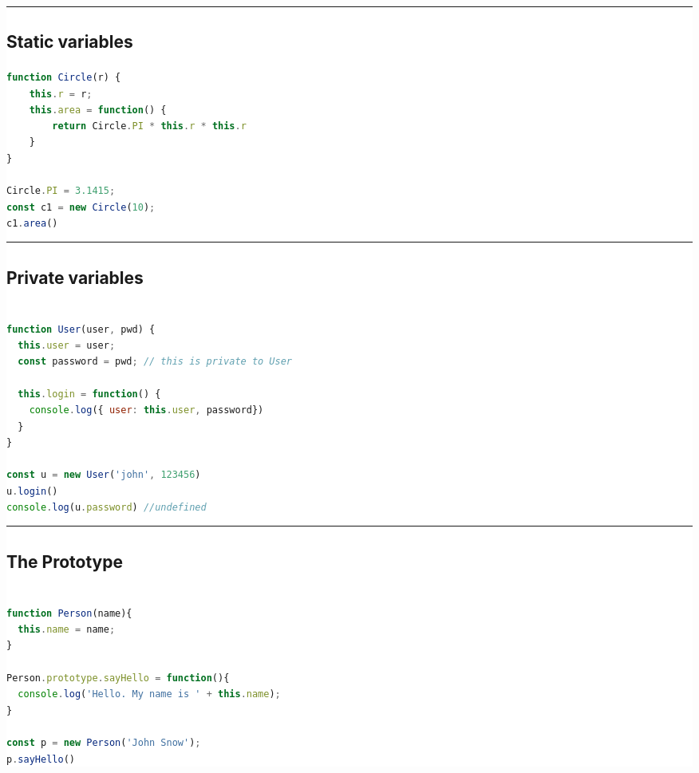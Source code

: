 
-------

## Static variables

```js
function Circle(r) {
    this.r = r;
    this.area = function() {
        return Circle.PI * this.r * this.r
    }
}

Circle.PI = 3.1415;
const c1 = new Circle(10);
c1.area()
```

-------

## Private variables

```js

function User(user, pwd) {
  this.user = user;
  const password = pwd; // this is private to User

  this.login = function() {
    console.log({ user: this.user, password})
  }
}

const u = new User('john', 123456)
u.login()
console.log(u.password) //undefined

```

-------

## The Prototype

```js

function Person(name){
  this.name = name;
}

Person.prototype.sayHello = function(){
  console.log('Hello. My name is ' + this.name);
}

const p = new Person('John Snow');
p.sayHello()

```
